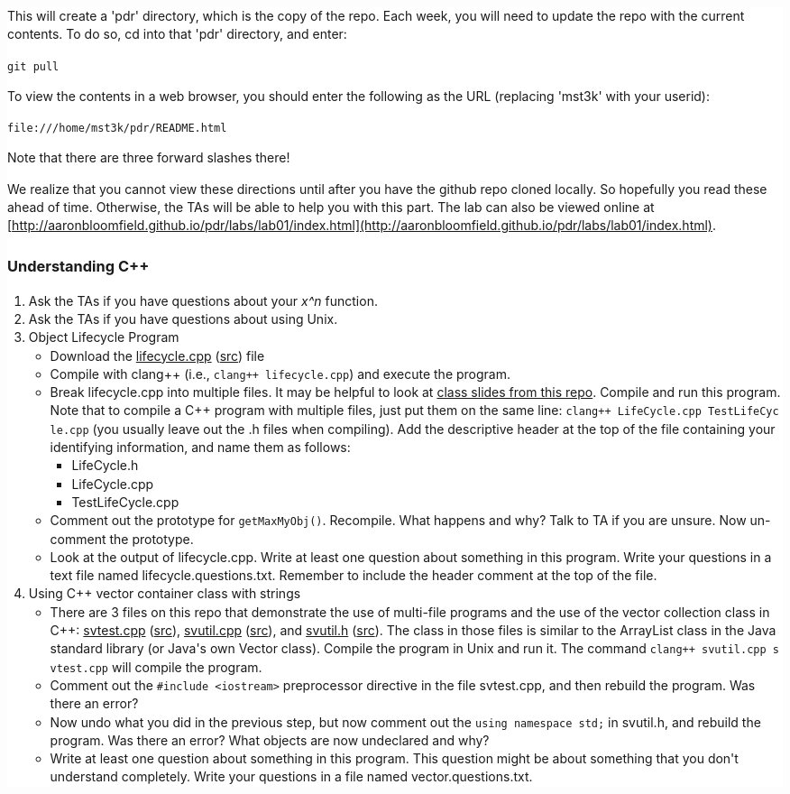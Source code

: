 This will create a 'pdr' directory, which is the copy of the repo.  Each week, you will need to update the repo with the current contents.  To do so, cd into that 'pdr' directory, and enter:

```
git pull
```

To view the contents in a web browser, you should enter the following as the URL (replacing 'mst3k' with your userid):

```
file:///home/mst3k/pdr/README.html
```

Note that there are three forward slashes there!

We realize that you cannot view these directions until after you have the github repo cloned locally.  So hopefully you read these ahead of time.  Otherwise, the TAs will be able to help you with this part.  The lab can also be viewed online at [http://aaronbloomfield.github.io/pdr/labs/lab01/index.html](http://aaronbloomfield.github.io/pdr/labs/lab01/index.html).


### Understanding C++ ###

1. Ask the TAs if you have questions about your *x^n* function.
2. Ask the TAs if you have questions about using Unix.
3. Object Lifecycle Program
     - Download the [lifecycle.cpp](lifecycle.cpp.html) ([src](lifecycle.cpp)) file
     - Compile with clang++ (i.e., `clang++ lifecycle.cpp`) and execute the program.
     - Break lifecycle.cpp into multiple files.  It may be helpful to look at [class slides from this repo](../../slides/01-cpp.html).  Compile and run this program.  Note that to compile a C++ program with multiple files, just put them on the same line: `clang++ LifeCycle.cpp TestLifeCycle.cpp` (you usually leave out the .h files when compiling).  Add the descriptive header at the top of the file containing your identifying information, and name them as follows:
         - LifeCycle.h
         - LifeCycle.cpp
         - TestLifeCycle.cpp
     - Comment out the prototype for `getMaxMyObj()`.  Recompile.  What happens and why?  Talk to TA if you are unsure.  Now un-comment the prototype.
     - Look at the output of lifecycle.cpp.  Write at least one question about something in this program. Write your questions in a text file named lifecycle.questions.txt.  Remember to include the header comment at the top of the file.
4. Using C++ vector container class with strings
     - There are 3 files on this repo that demonstrate the use of multi-file programs and the use of the vector collection class in C++: [svtest.cpp](svtest.cpp.html) ([src](svtest.cpp)), [svutil.cpp](svutil.cpp.html) ([src](svutil.cpp)), and [svutil.h](svutil.h.html) ([src](svutil.h)).  The class in those files is similar to the ArrayList class in the Java standard library (or Java's own Vector class).  Compile the program in Unix and run it.  The command `clang++ svutil.cpp svtest.cpp` will compile the program.
     - Comment out the `#include <iostream>` preprocessor directive in the file svtest.cpp, and then rebuild the program.  Was there an error?
     - Now undo what you did in the previous step, but now comment out the `using namespace std;` in svutil.h, and rebuild the program. Was there an error?  What objects are now undeclared and why?
     - Write at least one question about something in this program.  This question might be about something that you don't understand completely. Write your questions in a file named vector.questions.txt.
